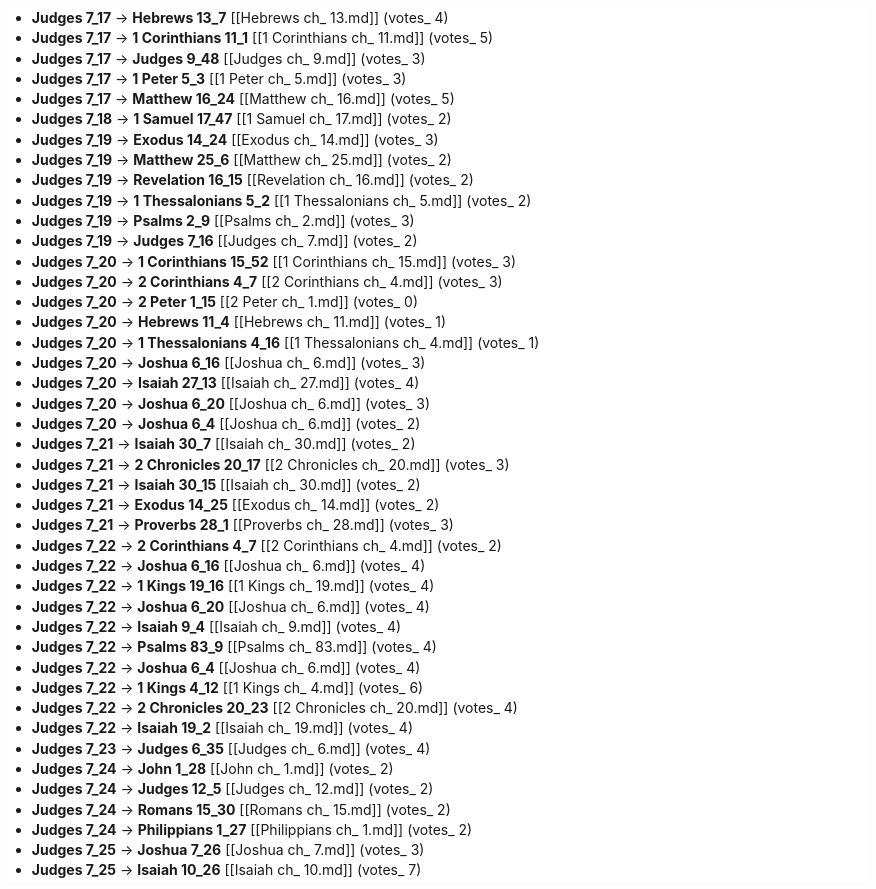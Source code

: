 - **Judges 7_17** → **Hebrews 13_7** [[Hebrews ch_ 13.md]] (votes_ 4)
- **Judges 7_17** → **1 Corinthians 11_1** [[1 Corinthians ch_ 11.md]] (votes_ 5)
- **Judges 7_17** → **Judges 9_48** [[Judges ch_ 9.md]] (votes_ 3)
- **Judges 7_17** → **1 Peter 5_3** [[1 Peter ch_ 5.md]] (votes_ 3)
- **Judges 7_17** → **Matthew 16_24** [[Matthew ch_ 16.md]] (votes_ 5)
- **Judges 7_18** → **1 Samuel 17_47** [[1 Samuel ch_ 17.md]] (votes_ 2)
- **Judges 7_19** → **Exodus 14_24** [[Exodus ch_ 14.md]] (votes_ 3)
- **Judges 7_19** → **Matthew 25_6** [[Matthew ch_ 25.md]] (votes_ 2)
- **Judges 7_19** → **Revelation 16_15** [[Revelation ch_ 16.md]] (votes_ 2)
- **Judges 7_19** → **1 Thessalonians 5_2** [[1 Thessalonians ch_ 5.md]] (votes_ 2)
- **Judges 7_19** → **Psalms 2_9** [[Psalms ch_ 2.md]] (votes_ 3)
- **Judges 7_19** → **Judges 7_16** [[Judges ch_ 7.md]] (votes_ 2)
- **Judges 7_20** → **1 Corinthians 15_52** [[1 Corinthians ch_ 15.md]] (votes_ 3)
- **Judges 7_20** → **2 Corinthians 4_7** [[2 Corinthians ch_ 4.md]] (votes_ 3)
- **Judges 7_20** → **2 Peter 1_15** [[2 Peter ch_ 1.md]] (votes_ 0)
- **Judges 7_20** → **Hebrews 11_4** [[Hebrews ch_ 11.md]] (votes_ 1)
- **Judges 7_20** → **1 Thessalonians 4_16** [[1 Thessalonians ch_ 4.md]] (votes_ 1)
- **Judges 7_20** → **Joshua 6_16** [[Joshua ch_ 6.md]] (votes_ 3)
- **Judges 7_20** → **Isaiah 27_13** [[Isaiah ch_ 27.md]] (votes_ 4)
- **Judges 7_20** → **Joshua 6_20** [[Joshua ch_ 6.md]] (votes_ 3)
- **Judges 7_20** → **Joshua 6_4** [[Joshua ch_ 6.md]] (votes_ 2)
- **Judges 7_21** → **Isaiah 30_7** [[Isaiah ch_ 30.md]] (votes_ 2)
- **Judges 7_21** → **2 Chronicles 20_17** [[2 Chronicles ch_ 20.md]] (votes_ 3)
- **Judges 7_21** → **Isaiah 30_15** [[Isaiah ch_ 30.md]] (votes_ 2)
- **Judges 7_21** → **Exodus 14_25** [[Exodus ch_ 14.md]] (votes_ 2)
- **Judges 7_21** → **Proverbs 28_1** [[Proverbs ch_ 28.md]] (votes_ 3)
- **Judges 7_22** → **2 Corinthians 4_7** [[2 Corinthians ch_ 4.md]] (votes_ 2)
- **Judges 7_22** → **Joshua 6_16** [[Joshua ch_ 6.md]] (votes_ 4)
- **Judges 7_22** → **1 Kings 19_16** [[1 Kings ch_ 19.md]] (votes_ 4)
- **Judges 7_22** → **Joshua 6_20** [[Joshua ch_ 6.md]] (votes_ 4)
- **Judges 7_22** → **Isaiah 9_4** [[Isaiah ch_ 9.md]] (votes_ 4)
- **Judges 7_22** → **Psalms 83_9** [[Psalms ch_ 83.md]] (votes_ 4)
- **Judges 7_22** → **Joshua 6_4** [[Joshua ch_ 6.md]] (votes_ 4)
- **Judges 7_22** → **1 Kings 4_12** [[1 Kings ch_ 4.md]] (votes_ 6)
- **Judges 7_22** → **2 Chronicles 20_23** [[2 Chronicles ch_ 20.md]] (votes_ 4)
- **Judges 7_22** → **Isaiah 19_2** [[Isaiah ch_ 19.md]] (votes_ 4)
- **Judges 7_23** → **Judges 6_35** [[Judges ch_ 6.md]] (votes_ 4)
- **Judges 7_24** → **John 1_28** [[John ch_ 1.md]] (votes_ 2)
- **Judges 7_24** → **Judges 12_5** [[Judges ch_ 12.md]] (votes_ 2)
- **Judges 7_24** → **Romans 15_30** [[Romans ch_ 15.md]] (votes_ 2)
- **Judges 7_24** → **Philippians 1_27** [[Philippians ch_ 1.md]] (votes_ 2)
- **Judges 7_25** → **Joshua 7_26** [[Joshua ch_ 7.md]] (votes_ 3)
- **Judges 7_25** → **Isaiah 10_26** [[Isaiah ch_ 10.md]] (votes_ 7)
